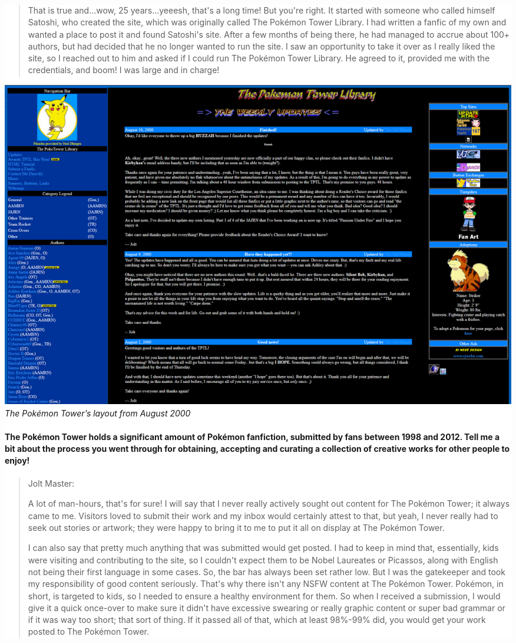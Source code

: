 > 
> That is true and...wow, 25 years...yeeesh, that's a long time! But you're right. It started with someone who called himself Satoshi, who created the site, which was originally called The Pokémon Tower Library. I had written a fanfic of my own and wanted a place to post it and found Satoshi's site. After a few months of being there, he had managed to accrue about 100+ authors, but had decided that he no longer wanted to run the site. I saw an opportunity to take it over as I really liked the site, so I reached out to him and asked if I could run The Pokémon Tower Library. He agreed to it, provided me with the credentials, and boom! I was large and in charge!

[![The Pokémon Tower’s layout from August 2000](/web/images/the-pokemon-towers-layout-from-august-2000.png)](/web/images/the-pokemon-towers-layout-from-august-2000.png)*The Pokémon Tower’s layout from August 2000*

#### The Pokémon Tower holds a significant amount of Pokémon fanfiction, submitted by fans between 1998 and 2012. Tell me a bit about the process you went through for obtaining, accepting and curating a collection of creative works for other people to enjoy!
> Jolt Master:
> 
> A lot of man-hours, that's for sure! I will say that I never really actively sought out content for The Pokémon Tower; it always came to me. Visitors loved to submit their work and my inbox would certainly attest to that, but yeah, I never really had to seek out stories or artwork; they were happy to bring it to me to put it all on display at The Pokémon Tower.
> 
> I can also say that pretty much anything that was submitted would get posted. I had to keep in mind that, essentially, kids were visiting and contributing to the site, so I couldn't expect them to be Nobel Laureates or Picassos, along with English not being their first language in some cases. So, the bar has always been set rather low. But I was the gatekeeper and took my responsibility of good content seriously. That's why there isn't any NSFW content at The Pokémon Tower. Pokémon, in short, is targeted to kids, so I needed to ensure a healthy environment for them. So when I received a submission, I would give it a quick once-over to make sure it didn't have excessive swearing or really graphic content or super bad grammar or if it was way too short; that sort of thing. If it passed all of that, which at least 98%-99% did, you would get your work posted to The Pokémon Tower.